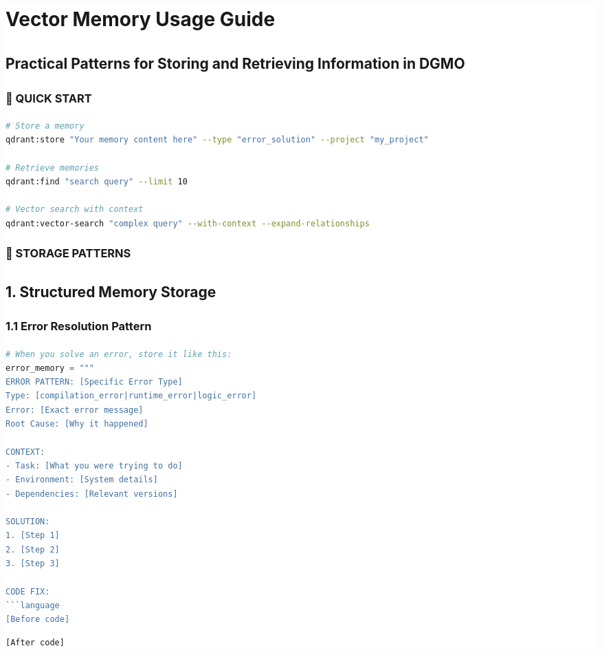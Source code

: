 # Vector Memory Usage Guide

## Practical Patterns for Storing and Retrieving Information in DGMO

### 🎯 QUICK START

```bash
# Store a memory
qdrant:store "Your memory content here" --type "error_solution" --project "my_project"

# Retrieve memories
qdrant:find "search query" --limit 10

# Vector search with context
qdrant:vector-search "complex query" --with-context --expand-relationships
```

### 📝 STORAGE PATTERNS

## 1. Structured Memory Storage

### 1.1 Error Resolution Pattern

````python
# When you solve an error, store it like this:
error_memory = """
ERROR PATTERN: [Specific Error Type]
Type: [compilation_error|runtime_error|logic_error]
Error: [Exact error message]
Root Cause: [Why it happened]

CONTEXT:
- Task: [What you were trying to do]
- Environment: [System details]
- Dependencies: [Relevant versions]

SOLUTION:
1. [Step 1]
2. [Step 2]
3. [Step 3]

CODE FIX:
```language
[Before code]
````

```language
[After code]
```

